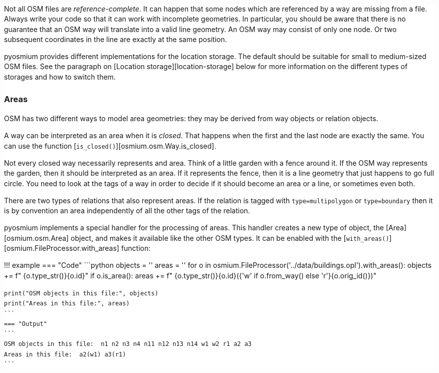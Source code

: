 
Not all OSM files are _reference-complete_. It can happen that some nodes
which are referenced by a way are missing from a file. Always write your
code so that it can work with incomplete geometries. In particular, you
should be aware that there is no guarantee that an OSM way will translate
into a valid line geometry. An OSM way may consist of only one node.
Or two subsequent coordinates in the line are exactly at the same position.

pyosmium provides different implementations for the location storage. The
default should be suitable for small to medium-sized OSM files. See the
paragraph on [Location storage][location-storage] below for more information
on the different types of storages and how to switch them.

### Areas

OSM has two different ways to model area geometries: they may be derived
from way objects or relation objects.

A way can be interpreted as an area when it is _closed_. That happens when
the first and the last node are exactly the same. You can use the function
[`is_closed()`][osmium.osm.Way.is_closed].

Not every closed way necessarily represents and area. Think of a little
garden with a fence around it. If the OSM way represents the garden, then it
should be interpreted as an area. If it represents the fence, then it is a
line geometry that just happens to go full circle. You need to look at the
tags of a way in order to decide if it should become an area or a line,
or sometimes even both.

There are two types of relations that also represent areas. If the relation
is tagged with `type=multipolygon` or `type=boundary` then it is by
convention an area independently of all the other tags of the relation.

pyosmium implements a special handler for the processing of areas. This
handler creates a new type of object, the [Area][osmium.osm.Area] object,
and makes it available like the other OSM types. It can be enabled
with the [`with_areas()`][osmium.FileProcessor.with_areas] function:

!!! example
    === "Code"
    ```python
    objects = ''
    areas = ''
    for o in osmium.FileProcessor('../data/buildings.opl').with_areas():
        objects += f" {o.type_str()}{o.id}"
        if o.is_area():
            areas += f" {o.type_str()}{o.id}({'w' if o.from_way() else 'r'}{o.orig_id()})"

    print("OSM objects in this file:", objects)
    print("Areas in this file:", areas)
    ```
    === "Output"
    ```
    OSM objects in this file:  n1 n2 n3 n4 n11 n12 n13 n14 w1 w2 r1 a2 a3
    Areas in this file:  a2(w1) a3(r1)
    ```


[^1]: Shapely only received full support for geo_interface geometries with